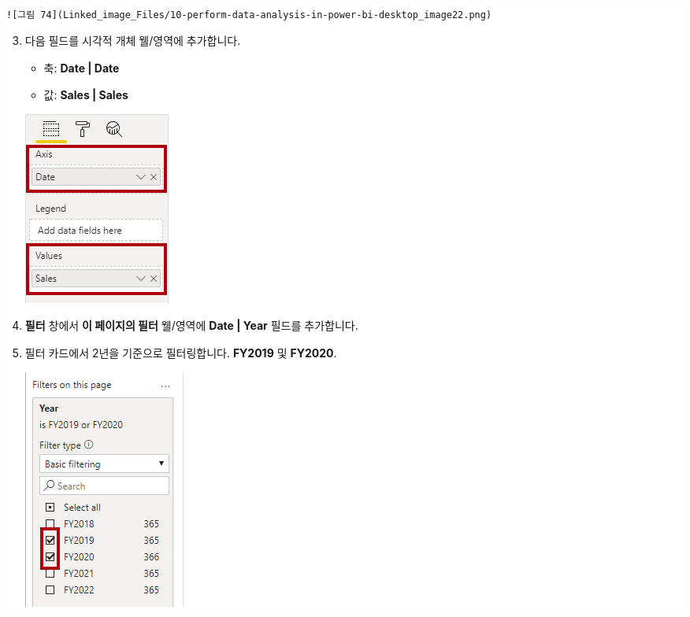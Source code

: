     ![그림 74](Linked_image_Files/10-perform-data-analysis-in-power-bi-desktop_image22.png)

  

3. 다음 필드를 시각적 개체 웰/영역에 추가합니다.

    - 축: **Date \| Date**

    - 값: **Sales \| Sales** 

    ![그림 46](Linked_image_Files/10-perform-data-analysis-in-power-bi-desktop_image23.png)

4. **필터** 창에서 **이 페이지의 필터** 웰/영역에 **Date \| Year** 필드를 추가합니다.

5. 필터 카드에서 2년을 기준으로 필터링합니다. **FY2019** 및 **FY2020**.

    ![그림 47](Linked_image_Files/10-perform-data-analysis-in-power-bi-desktop_image24.png)
